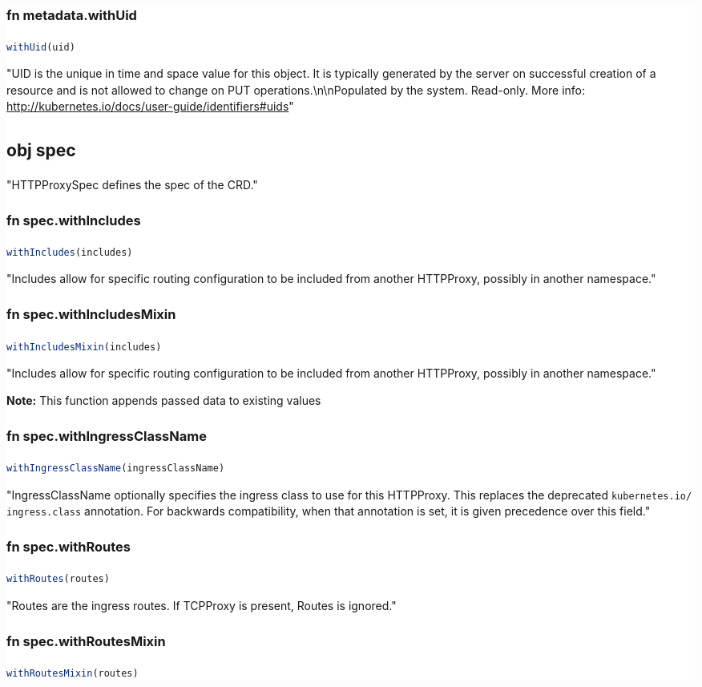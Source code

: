 ### fn metadata.withUid

```ts
withUid(uid)
```

"UID is the unique in time and space value for this object. It is typically generated by the server on successful creation of a resource and is not allowed to change on PUT operations.\n\nPopulated by the system. Read-only. More info: http://kubernetes.io/docs/user-guide/identifiers#uids"

## obj spec

"HTTPProxySpec defines the spec of the CRD."

### fn spec.withIncludes

```ts
withIncludes(includes)
```

"Includes allow for specific routing configuration to be included from another HTTPProxy, possibly in another namespace."

### fn spec.withIncludesMixin

```ts
withIncludesMixin(includes)
```

"Includes allow for specific routing configuration to be included from another HTTPProxy, possibly in another namespace."

**Note:** This function appends passed data to existing values

### fn spec.withIngressClassName

```ts
withIngressClassName(ingressClassName)
```

"IngressClassName optionally specifies the ingress class to use for this HTTPProxy. This replaces the deprecated `kubernetes.io/ingress.class` annotation. For backwards compatibility, when that annotation is set, it is given precedence over this field."

### fn spec.withRoutes

```ts
withRoutes(routes)
```

"Routes are the ingress routes. If TCPProxy is present, Routes is ignored."

### fn spec.withRoutesMixin

```ts
withRoutesMixin(routes)
```
